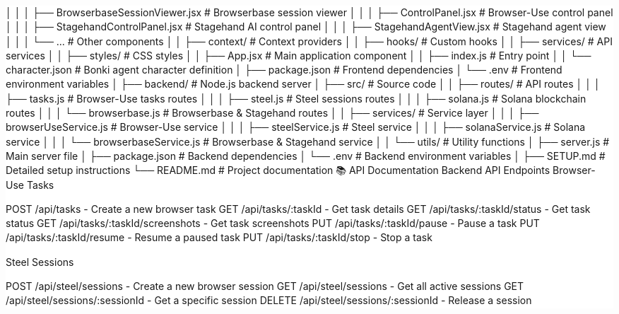 │   │   │   ├── BrowserbaseSessionViewer.jsx   # Browserbase session viewer
│   │   │   ├── ControlPanel.jsx               # Browser-Use control panel
│   │   │   ├── StagehandControlPanel.jsx      # Stagehand AI control panel
│   │   │   ├── StagehandAgentView.jsx         # Stagehand agent view
│   │   │   └── ...                            # Other components
│   │   ├── context/        # Context providers
│   │   ├── hooks/          # Custom hooks
│   │   ├── services/       # API services
│   │   ├── styles/         # CSS styles
│   │   ├── App.jsx         # Main application component
│   │   ├── index.js        # Entry point
│   │   └── character.json  # Bonki agent character definition
│   ├── package.json        # Frontend dependencies
│   └── .env                # Frontend environment variables
│
├── backend/                # Node.js backend server
│   ├── src/                # Source code
│   │   ├── routes/         # API routes
│   │   │   ├── tasks.js             # Browser-Use tasks routes
│   │   │   ├── steel.js             # Steel sessions routes
│   │   │   ├── solana.js            # Solana blockchain routes
│   │   │   └── browserbase.js       # Browserbase & Stagehand routes
│   │   ├── services/       # Service layer
│   │   │   ├── browserUseService.js # Browser-Use service
│   │   │   ├── steelService.js      # Steel service
│   │   │   ├── solanaService.js     # Solana service
│   │   │   └── browserbaseService.js # Browserbase & Stagehand service
│   │   └── utils/          # Utility functions
│   ├── server.js           # Main server file
│   ├── package.json        # Backend dependencies
│   └── .env                # Backend environment variables
│
├── SETUP.md                # Detailed setup instructions
└── README.md               # Project documentation
📚 API Documentation
Backend API Endpoints
Browser-Use Tasks

POST /api/tasks - Create a new browser task
GET /api/tasks/:taskId - Get task details
GET /api/tasks/:taskId/status - Get task status
GET /api/tasks/:taskId/screenshots - Get task screenshots
PUT /api/tasks/:taskId/pause - Pause a task
PUT /api/tasks/:taskId/resume - Resume a paused task
PUT /api/tasks/:taskId/stop - Stop a task

Steel Sessions

POST /api/steel/sessions - Create a new browser session
GET /api/steel/sessions - Get all active sessions
GET /api/steel/sessions/:sessionId - Get a specific session
DELETE /api/steel/sessions/:sessionId - Release a session
